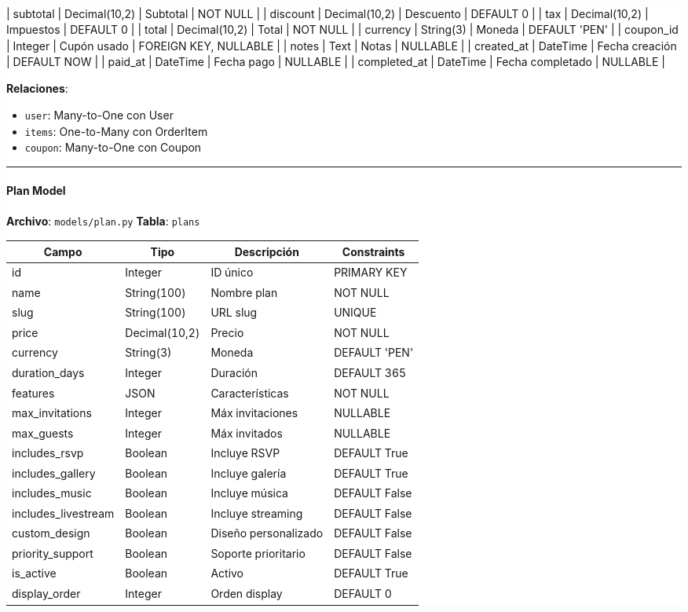 | subtotal | Decimal(10,2) | Subtotal | NOT NULL |
| discount | Decimal(10,2) | Descuento | DEFAULT 0 |
| tax | Decimal(10,2) | Impuestos | DEFAULT 0 |
| total | Decimal(10,2) | Total | NOT NULL |
| currency | String(3) | Moneda | DEFAULT 'PEN' |
| coupon_id | Integer | Cupón usado | FOREIGN KEY, NULLABLE |
| notes | Text | Notas | NULLABLE |
| created_at | DateTime | Fecha creación | DEFAULT NOW |
| paid_at | DateTime | Fecha pago | NULLABLE |
| completed_at | DateTime | Fecha completado | NULLABLE |

**Relaciones**:
- `user`: Many-to-One con User
- `items`: One-to-Many con OrderItem
- `coupon`: Many-to-One con Coupon

---

#### Plan Model
**Archivo**: `models/plan.py`
**Tabla**: `plans`

| Campo | Tipo | Descripción | Constraints |
|-------|------|-------------|------------|
| id | Integer | ID único | PRIMARY KEY |
| name | String(100) | Nombre plan | NOT NULL |
| slug | String(100) | URL slug | UNIQUE |
| price | Decimal(10,2) | Precio | NOT NULL |
| currency | String(3) | Moneda | DEFAULT 'PEN' |
| duration_days | Integer | Duración | DEFAULT 365 |
| features | JSON | Características | NOT NULL |
| max_invitations | Integer | Máx invitaciones | NULLABLE |
| max_guests | Integer | Máx invitados | NULLABLE |
| includes_rsvp | Boolean | Incluye RSVP | DEFAULT True |
| includes_gallery | Boolean | Incluye galería | DEFAULT True |
| includes_music | Boolean | Incluye música | DEFAULT False |
| includes_livestream | Boolean | Incluye streaming | DEFAULT False |
| custom_design | Boolean | Diseño personalizado | DEFAULT False |
| priority_support | Boolean | Soporte prioritario | DEFAULT False |
| is_active | Boolean | Activo | DEFAULT True |
| display_order | Integer | Orden display | DEFAULT 0 |

